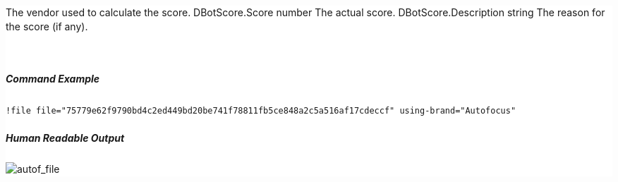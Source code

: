 <td style="width: 494px;">The vendor used to calculate the score.</td>
</tr>
<tr>
<td style="width: 197px;">DBotScore.Score</td>
<td style="width: 49px;">number</td>
<td style="width: 494px;">The actual score.</td>
</tr>
<tr>
<td style="width: 197px;">DBotScore.Description</td>
<td style="width: 49px;">string</td>
<td style="width: 494px;">The reason for the score (if any).</td>
</tr>
</tbody>
</table>
</div>
</div>
<p> </p>
<div class="cl-preview-section">
<h5 id="command-example-3">Command Example</h5>
</div>
<div class="cl-preview-section">
<p><code>!file file="75779e62f9790bd4c2ed449bd20be741f78811fb5ce848a2c5a516af17cdeccf" using-brand="Autofocus"</code></p>
</div>
<div class="cl-preview-section">
<h5 id="human-readable-output-3">Human Readable Output</h5>
</div>
<div class="cl-preview-section">
<p><img src="https://user-images.githubusercontent.com/37335599/54493492-57d21680-48d9-11e9-8fc7-eca5cb37ae8e.png" alt="autof_file"></p>
</div>
